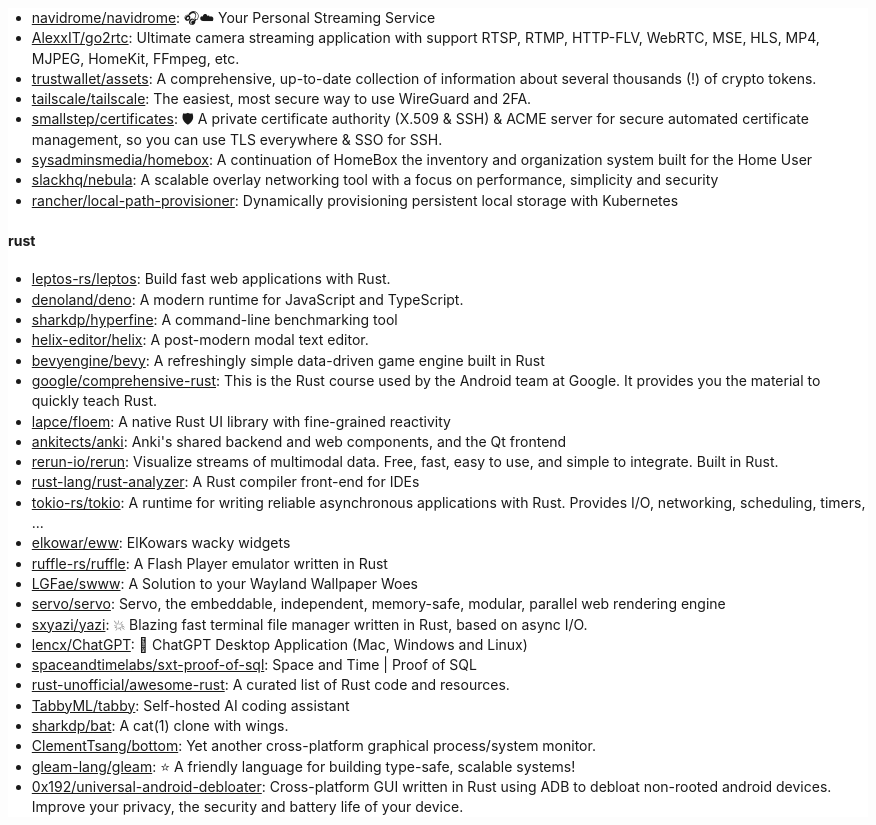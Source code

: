 * [navidrome/navidrome](https://github.com/navidrome/navidrome): 🎧☁️ Your Personal Streaming Service
* [AlexxIT/go2rtc](https://github.com/AlexxIT/go2rtc): Ultimate camera streaming application with support RTSP, RTMP, HTTP-FLV, WebRTC, MSE, HLS, MP4, MJPEG, HomeKit, FFmpeg, etc.
* [trustwallet/assets](https://github.com/trustwallet/assets): A comprehensive, up-to-date collection of information about several thousands (!) of crypto tokens.
* [tailscale/tailscale](https://github.com/tailscale/tailscale): The easiest, most secure way to use WireGuard and 2FA.
* [smallstep/certificates](https://github.com/smallstep/certificates): 🛡️ A private certificate authority (X.509 & SSH) & ACME server for secure automated certificate management, so you can use TLS everywhere & SSO for SSH.
* [sysadminsmedia/homebox](https://github.com/sysadminsmedia/homebox): A continuation of HomeBox the inventory and organization system built for the Home User
* [slackhq/nebula](https://github.com/slackhq/nebula): A scalable overlay networking tool with a focus on performance, simplicity and security
* [rancher/local-path-provisioner](https://github.com/rancher/local-path-provisioner): Dynamically provisioning persistent local storage with Kubernetes

#### rust
* [leptos-rs/leptos](https://github.com/leptos-rs/leptos): Build fast web applications with Rust.
* [denoland/deno](https://github.com/denoland/deno): A modern runtime for JavaScript and TypeScript.
* [sharkdp/hyperfine](https://github.com/sharkdp/hyperfine): A command-line benchmarking tool
* [helix-editor/helix](https://github.com/helix-editor/helix): A post-modern modal text editor.
* [bevyengine/bevy](https://github.com/bevyengine/bevy): A refreshingly simple data-driven game engine built in Rust
* [google/comprehensive-rust](https://github.com/google/comprehensive-rust): This is the Rust course used by the Android team at Google. It provides you the material to quickly teach Rust.
* [lapce/floem](https://github.com/lapce/floem): A native Rust UI library with fine-grained reactivity
* [ankitects/anki](https://github.com/ankitects/anki): Anki's shared backend and web components, and the Qt frontend
* [rerun-io/rerun](https://github.com/rerun-io/rerun): Visualize streams of multimodal data. Free, fast, easy to use, and simple to integrate. Built in Rust.
* [rust-lang/rust-analyzer](https://github.com/rust-lang/rust-analyzer): A Rust compiler front-end for IDEs
* [tokio-rs/tokio](https://github.com/tokio-rs/tokio): A runtime for writing reliable asynchronous applications with Rust. Provides I/O, networking, scheduling, timers, ...
* [elkowar/eww](https://github.com/elkowar/eww): ElKowars wacky widgets
* [ruffle-rs/ruffle](https://github.com/ruffle-rs/ruffle): A Flash Player emulator written in Rust
* [LGFae/swww](https://github.com/LGFae/swww): A Solution to your Wayland Wallpaper Woes
* [servo/servo](https://github.com/servo/servo): Servo, the embeddable, independent, memory-safe, modular, parallel web rendering engine
* [sxyazi/yazi](https://github.com/sxyazi/yazi): 💥 Blazing fast terminal file manager written in Rust, based on async I/O.
* [lencx/ChatGPT](https://github.com/lencx/ChatGPT): 🔮 ChatGPT Desktop Application (Mac, Windows and Linux)
* [spaceandtimelabs/sxt-proof-of-sql](https://github.com/spaceandtimelabs/sxt-proof-of-sql): Space and Time | Proof of SQL
* [rust-unofficial/awesome-rust](https://github.com/rust-unofficial/awesome-rust): A curated list of Rust code and resources.
* [TabbyML/tabby](https://github.com/TabbyML/tabby): Self-hosted AI coding assistant
* [sharkdp/bat](https://github.com/sharkdp/bat): A cat(1) clone with wings.
* [ClementTsang/bottom](https://github.com/ClementTsang/bottom): Yet another cross-platform graphical process/system monitor.
* [gleam-lang/gleam](https://github.com/gleam-lang/gleam): ⭐️ A friendly language for building type-safe, scalable systems!
* [0x192/universal-android-debloater](https://github.com/0x192/universal-android-debloater): Cross-platform GUI written in Rust using ADB to debloat non-rooted android devices. Improve your privacy, the security and battery life of your device.
